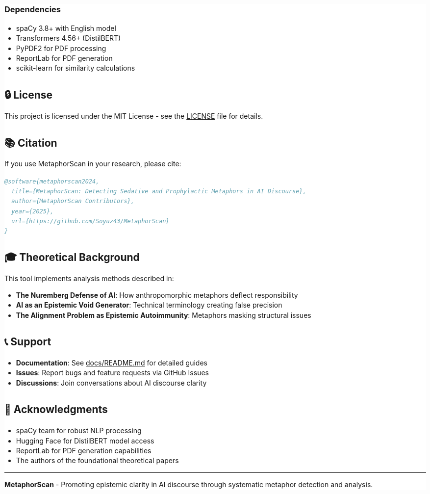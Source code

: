 ### Dependencies
- spaCy 3.8+ with English model
- Transformers 4.56+ (DistilBERT)
- PyPDF2 for PDF processing
- ReportLab for PDF generation
- scikit-learn for similarity calculations

## 🔒 License

This project is licensed under the MIT License - see the [LICENSE](LICENSE) file for details.

## 📚 Citation

If you use MetaphorScan in your research, please cite:

```bibtex
@software{metaphorscan2024,
  title={MetaphorScan: Detecting Sedative and Prophylactic Metaphors in AI Discourse},
  author={MetaphorScan Contributors},
  year={2025},
  url={https://github.com/Soyuz43/MetaphorScan}
}
```

## 🎓 Theoretical Background

This tool implements analysis methods described in:
- **The Nuremberg Defense of AI**: How anthropomorphic metaphors deflect responsibility
- **AI as an Epistemic Void Generator**: Technical terminology creating false precision  
- **The Alignment Problem as Epistemic Autoimmunity**: Metaphors masking structural issues

## 📞 Support

- **Documentation**: See [docs/README.md](docs/README.md) for detailed guides
- **Issues**: Report bugs and feature requests via GitHub Issues
- **Discussions**: Join conversations about AI discourse clarity

## 🌟 Acknowledgments

- spaCy team for robust NLP processing
- Hugging Face for DistilBERT model access
- ReportLab for PDF generation capabilities
- The authors of the foundational theoretical papers

---

**MetaphorScan** - Promoting epistemic clarity in AI discourse through systematic metaphor detection and analysis.
